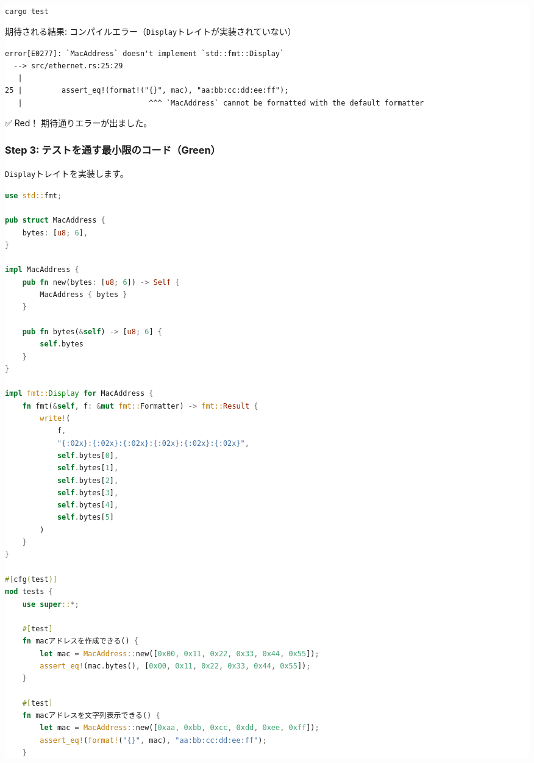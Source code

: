 ```bash
cargo test
```

期待される結果: コンパイルエラー（`Display`トレイトが実装されていない）

```text
error[E0277]: `MacAddress` doesn't implement `std::fmt::Display`
  --> src/ethernet.rs:25:29
   |
25 |         assert_eq!(format!("{}", mac), "aa:bb:cc:dd:ee:ff");
   |                             ^^^ `MacAddress` cannot be formatted with the default formatter
```

✅ Red！ 期待通りエラーが出ました。

### Step 3: テストを通す最小限のコード（Green）

`Display`トレイトを実装します。

```rust
use std::fmt;

pub struct MacAddress {
    bytes: [u8; 6],
}

impl MacAddress {
    pub fn new(bytes: [u8; 6]) -> Self {
        MacAddress { bytes }
    }

    pub fn bytes(&self) -> [u8; 6] {
        self.bytes
    }
}

impl fmt::Display for MacAddress {
    fn fmt(&self, f: &mut fmt::Formatter) -> fmt::Result {
        write!(
            f,
            "{:02x}:{:02x}:{:02x}:{:02x}:{:02x}:{:02x}",
            self.bytes[0],
            self.bytes[1],
            self.bytes[2],
            self.bytes[3],
            self.bytes[4],
            self.bytes[5]
        )
    }
}

#[cfg(test)]
mod tests {
    use super::*;

    #[test]
    fn macアドレスを作成できる() {
        let mac = MacAddress::new([0x00, 0x11, 0x22, 0x33, 0x44, 0x55]);
        assert_eq!(mac.bytes(), [0x00, 0x11, 0x22, 0x33, 0x44, 0x55]);
    }

    #[test]
    fn macアドレスを文字列表示できる() {
        let mac = MacAddress::new([0xaa, 0xbb, 0xcc, 0xdd, 0xee, 0xff]);
        assert_eq!(format!("{}", mac), "aa:bb:cc:dd:ee:ff");
    }
```